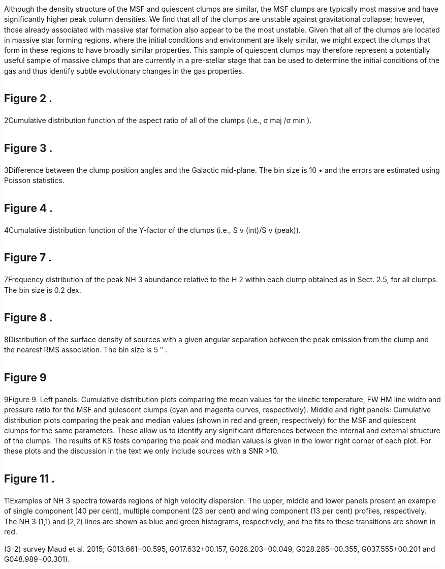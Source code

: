 Although the density structure of the MSF and quiescent clumps are similar, the MSF clumps are typically most massive and have significantly higher peak column densities. We find that all of the clumps are unstable against gravitational collapse; however, those already associated with massive star formation also appear to be the most unstable. Given that all of the clumps are located in massive star forming regions, where the initial conditions and environment are likely similar, we might expect the clumps that form in these regions to have broadly similar properties. This sample of quiescent clumps may therefore represent a potentially useful sample of massive clumps that are currently in a pre-stellar stage that can be used to determine the initial conditions of the gas and thus identify subtle evolutionary changes in the gas properties.

## Figure 2 .
2Cumulative distribution function of the aspect ratio of all of the clumps (i.e., σ maj /σ min ).

## Figure 3 .
3Difference between the clump position angles and the Galactic mid-plane. The bin size is 10 • and the errors are estimated using Poisson statistics.

## Figure 4 .
4Cumulative distribution function of the Y-factor of the clumps (i.e., S ν (int)/S ν (peak)).

## Figure 7 .
7Frequency distribution of the peak NH 3 abundance relative to the H 2 within each clump obtained as in Sect. 2.5, for all clumps. The bin size is 0.2 dex.

## Figure 8 .
8Distribution of the surface density of sources with a given angular separation between the peak emission from the clump and the nearest RMS association. The bin size is 5 ′′ .

## Figure 9
9Figure 9. Left panels: Cumulative distribution plots comparing the mean values for the kinetic temperature, FW HM line width and pressure ratio for the MSF and quiescent clumps (cyan and magenta curves, respectively). Middle and right panels: Cumulative distribution plots comparing the peak and median values (shown in red and green, respectively) for the MSF and quiescent clumps for the same parameters. These allow us to identify any significant differences between the internal and external structure of the clumps. The results of KS tests comparing the peak and median values is given in the lower right corner of each plot. For these plots and the discussion in the text we only include sources with a SNR >10.

## Figure 11 .
11Examples of NH 3 spectra towards regions of high velocity dispersion. The upper, middle and lower panels present an example of single component (40 per cent), multiple component (23 per cent) and wing component (13 per cent) profiles, respectively. The NH 3 (1,1) and (2,2) lines are shown as blue and green histograms, respectively, and the fits to these transitions are shown in red.


(3-2) survey Maud et al. 2015; G013.661−00.595, G017.632+00.157, G028.203−00.049, G028.285−00.355, G037.555+00.201 and G048.989−00.301).
